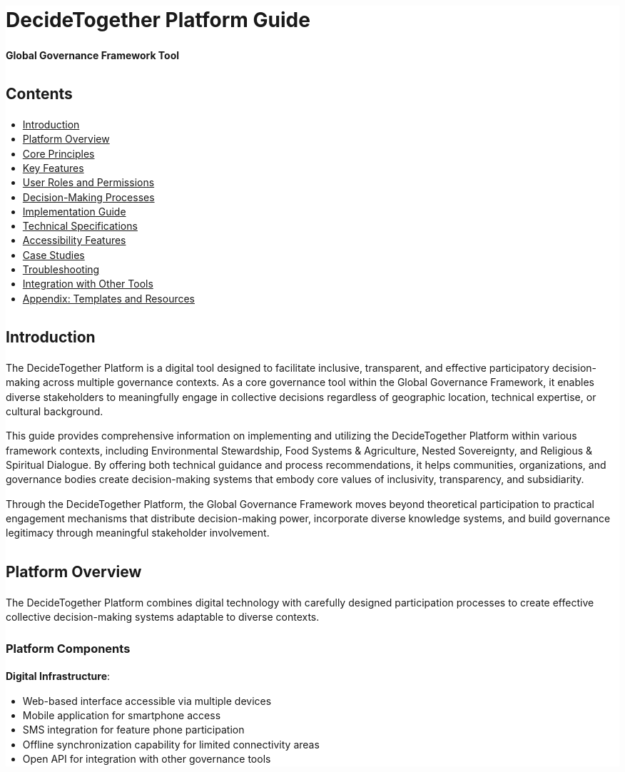 # DecideTogether Platform Guide

**Global Governance Framework Tool**

## Contents
- [Introduction](#introduction)
- [Platform Overview](#platform-overview)
- [Core Principles](#core-principles)
- [Key Features](#key-features)
- [User Roles and Permissions](#user-roles-and-permissions)
- [Decision-Making Processes](#decision-making-processes)
- [Implementation Guide](#implementation-guide)
- [Technical Specifications](#technical-specifications)
- [Accessibility Features](#accessibility-features)
- [Case Studies](#case-studies)
- [Troubleshooting](#troubleshooting)
- [Integration with Other Tools](#integration-with-other-tools)
- [Appendix: Templates and Resources](#appendix-templates-and-resources)

## Introduction

The DecideTogether Platform is a digital tool designed to facilitate inclusive, transparent, and effective participatory decision-making across multiple governance contexts. As a core governance tool within the Global Governance Framework, it enables diverse stakeholders to meaningfully engage in collective decisions regardless of geographic location, technical expertise, or cultural background.

This guide provides comprehensive information on implementing and utilizing the DecideTogether Platform within various framework contexts, including Environmental Stewardship, Food Systems & Agriculture, Nested Sovereignty, and Religious & Spiritual Dialogue. By offering both technical guidance and process recommendations, it helps communities, organizations, and governance bodies create decision-making systems that embody core values of inclusivity, transparency, and subsidiarity.

Through the DecideTogether Platform, the Global Governance Framework moves beyond theoretical participation to practical engagement mechanisms that distribute decision-making power, incorporate diverse knowledge systems, and build governance legitimacy through meaningful stakeholder involvement.

## Platform Overview

The DecideTogether Platform combines digital technology with carefully designed participation processes to create effective collective decision-making systems adaptable to diverse contexts.

### Platform Components

**Digital Infrastructure**:
- Web-based interface accessible via multiple devices
- Mobile application for smartphone access
- SMS integration for feature phone participation
- Offline synchronization capability for limited connectivity areas
- Open API for integration with other governance tools
